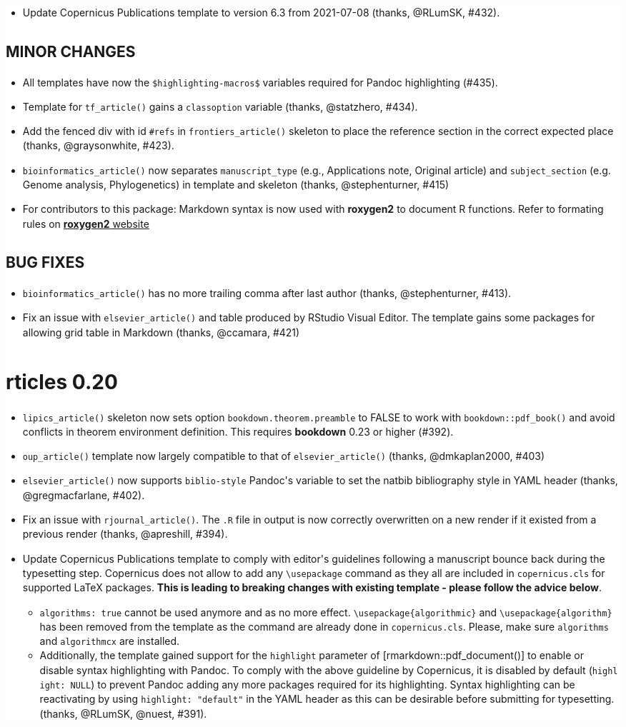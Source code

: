 - Update Copernicus Publications template to version 6.3 from 2021-07-08 (thanks, @RLumSK, #432).

## MINOR CHANGES

- All templates have now the `$highlighting-macros$` variables required for Pandoc highlighting (#435).

- Template for `tf_article()` gains a `classoption` variable (thanks, @statzhero, #434).

- Add the fenced div with id `#refs` in `frontiers_article()` skeleton to place the reference section in the correct expected place (thanks, @graysonwhite, #423).

- `bioinformatics_article()` now separates `manuscript_type` (e.g., Applications note, Original article) and `subject_section` (e.g. Genome analysis, Phylogenetics) in template and skeleton (thanks, @stephenturner, #415)

- For contributors to this package: Markdown syntax is now used with **roxygen2** to document R functions. Refer to formating rules on [**roxygen2** website](https://roxygen2.r-lib.org/articles/rd-formatting.html)

## BUG FIXES

- `bioinformatics_article()` has no more trailing comma after last author (thanks, @stephenturner, #413).

- Fix an issue with `elsevier_article()` and table produced by RStudio Visual Editor. The template gains some packages for allowing grid table in Markdown (thanks, @ccamara, #421)

# rticles 0.20

- `lipics_article()` skeleton now sets option `bookdown.theorem.preamble` to FALSE to work with `bookdown::pdf_book()` and avoid conflicts in theorem environment definition. This requires **bookdown** 0.23 or higher (#392).

- `oup_article()` template now largely compatible to that of `elsevier_article()` (thanks, @dmkaplan2000, #403)

- `elsevier_article()` now supports `biblio-style` Pandoc's variable to set the natbib bibliography style in YAML header (thanks, @gregmacfarlane, #402).

- Fix an issue with `rjournal_article()`. The `.R` file in output is now correctly overwritten on a new render if it existed from a previous render (thanks, @apreshill, #394).

- Update Copernicus Publications template to comply with editor's guidelines following a manuscript bounce back during the typesetting step. Copernicus does not allow to add any `\usepackage` command as they all are included in `copernicus.cls` for supported LaTeX packages. **This is leading to breaking changes with existing template - please follow the advice below**.
  - `algorithms: true` cannot be used anymore and as no more effect. `\usepackage{algorithmic}` and `\usepackage{algorithm}` has been removed from the template as the command are already done in `copernicus.cls`. Please, make sure `algorithms` and `algorithmcx` are installed.  
  - Additionally, the template gained support for the `highlight` parameter of [rmarkdown::pdf_document()] to enable or disable syntax highlighting with Pandoc. To comply with the above guideline by Copernicus, it is disabled by default (`highlight: NULL`) to prevent Pandoc adding any more packages required for its highlighting. Syntax highlighting can be reactivating by using `highlight: "default"` in the YAML header as this can be desirable before submitting for typesetting. (thanks, @RLumSK, @nuest, #391).
